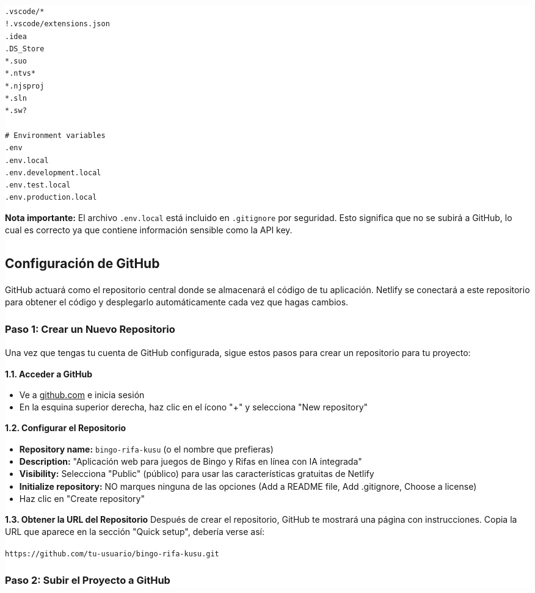 ```
.vscode/*
!.vscode/extensions.json
.idea
.DS_Store
*.suo
*.ntvs*
*.njsproj
*.sln
*.sw?

# Environment variables
.env
.env.local
.env.development.local
.env.test.local
.env.production.local
```

**Nota importante:** El archivo `.env.local` está incluido en `.gitignore` por seguridad. Esto significa que no se subirá a GitHub, lo cual es correcto ya que contiene información sensible como la API key.


## Configuración de GitHub

GitHub actuará como el repositorio central donde se almacenará el código de tu aplicación. Netlify se conectará a este repositorio para obtener el código y desplegarlo automáticamente cada vez que hagas cambios.

### Paso 1: Crear un Nuevo Repositorio

Una vez que tengas tu cuenta de GitHub configurada, sigue estos pasos para crear un repositorio para tu proyecto:

**1.1. Acceder a GitHub**
- Ve a [github.com](https://github.com) e inicia sesión
- En la esquina superior derecha, haz clic en el ícono "+" y selecciona "New repository"

**1.2. Configurar el Repositorio**
- **Repository name:** `bingo-rifa-kusu` (o el nombre que prefieras)
- **Description:** "Aplicación web para juegos de Bingo y Rifas en línea con IA integrada"
- **Visibility:** Selecciona "Public" (público) para usar las características gratuitas de Netlify
- **Initialize repository:** NO marques ninguna de las opciones (Add a README file, Add .gitignore, Choose a license)
- Haz clic en "Create repository"

**1.3. Obtener la URL del Repositorio**
Después de crear el repositorio, GitHub te mostrará una página con instrucciones. Copia la URL que aparece en la sección "Quick setup", debería verse así:
```
https://github.com/tu-usuario/bingo-rifa-kusu.git
```

### Paso 2: Subir el Proyecto a GitHub
